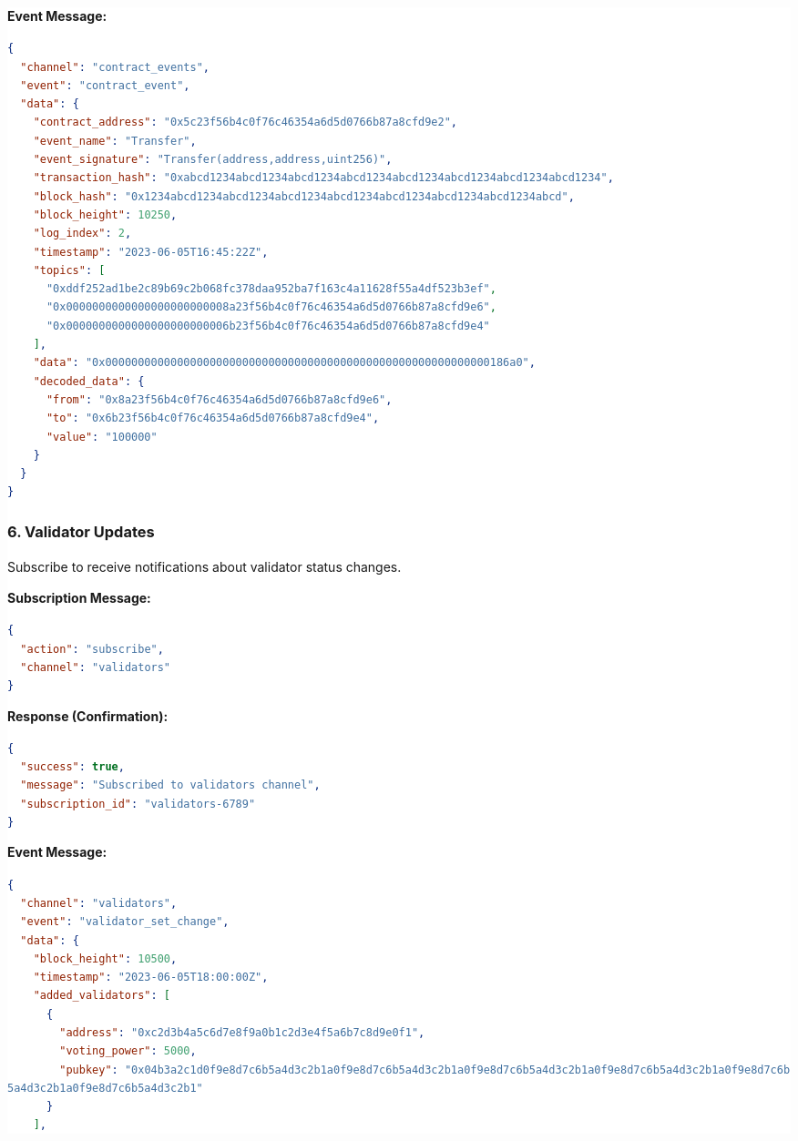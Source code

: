 **Event Message:**
```json
{
  "channel": "contract_events",
  "event": "contract_event",
  "data": {
    "contract_address": "0x5c23f56b4c0f76c46354a6d5d0766b87a8cfd9e2",
    "event_name": "Transfer",
    "event_signature": "Transfer(address,address,uint256)",
    "transaction_hash": "0xabcd1234abcd1234abcd1234abcd1234abcd1234abcd1234abcd1234abcd1234",
    "block_hash": "0x1234abcd1234abcd1234abcd1234abcd1234abcd1234abcd1234abcd1234abcd",
    "block_height": 10250,
    "log_index": 2,
    "timestamp": "2023-06-05T16:45:22Z",
    "topics": [
      "0xddf252ad1be2c89b69c2b068fc378daa952ba7f163c4a11628f55a4df523b3ef",
      "0x0000000000000000000000008a23f56b4c0f76c46354a6d5d0766b87a8cfd9e6",
      "0x0000000000000000000000006b23f56b4c0f76c46354a6d5d0766b87a8cfd9e4"
    ],
    "data": "0x00000000000000000000000000000000000000000000000000000000000186a0",
    "decoded_data": {
      "from": "0x8a23f56b4c0f76c46354a6d5d0766b87a8cfd9e6",
      "to": "0x6b23f56b4c0f76c46354a6d5d0766b87a8cfd9e4",
      "value": "100000"
    }
  }
}
```

### 6. Validator Updates

Subscribe to receive notifications about validator status changes.

**Subscription Message:**
```json
{
  "action": "subscribe",
  "channel": "validators"
}
```

**Response (Confirmation):**
```json
{
  "success": true,
  "message": "Subscribed to validators channel",
  "subscription_id": "validators-6789"
}
```

**Event Message:**
```json
{
  "channel": "validators",
  "event": "validator_set_change",
  "data": {
    "block_height": 10500,
    "timestamp": "2023-06-05T18:00:00Z",
    "added_validators": [
      {
        "address": "0xc2d3b4a5c6d7e8f9a0b1c2d3e4f5a6b7c8d9e0f1",
        "voting_power": 5000,
        "pubkey": "0x04b3a2c1d0f9e8d7c6b5a4d3c2b1a0f9e8d7c6b5a4d3c2b1a0f9e8d7c6b5a4d3c2b1a0f9e8d7c6b5a4d3c2b1a0f9e8d7c6b5a4d3c2b1a0f9e8d7c6b5a4d3c2b1"
      }
    ],
```